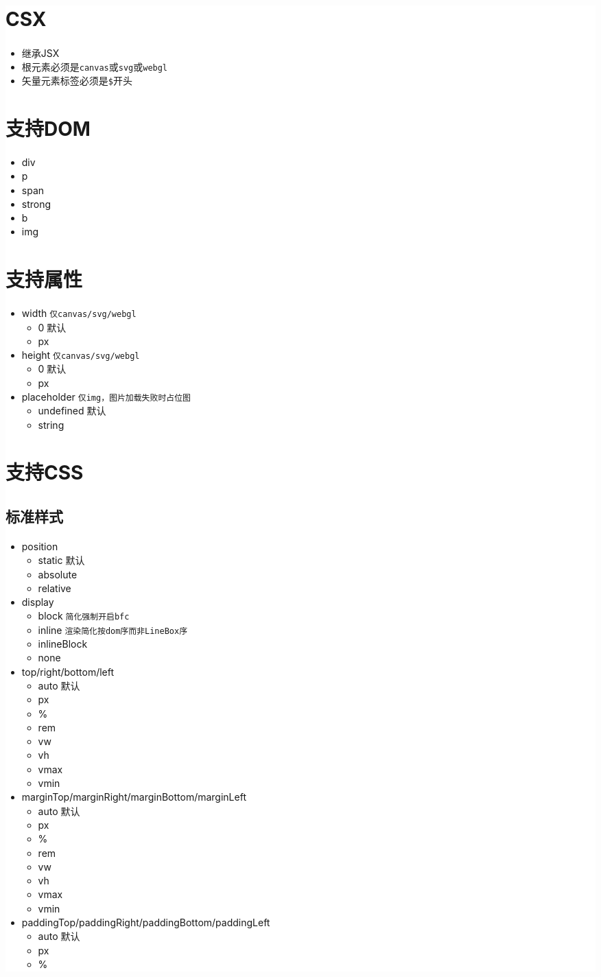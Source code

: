 # CSX
* 继承JSX
* 根元素必须是`canvas`或`svg`或`webgl`
* 矢量元素标签必须是`$`开头

# 支持DOM
* div
* p
* span
* strong
* b
* img

# 支持属性
* width `仅canvas/svg/webgl`
  * 0 默认
  * px
* height `仅canvas/svg/webgl`
  * 0 默认
  * px
* placeholder `仅img，图片加载失败时占位图`
  * undefined 默认
  * string

# 支持CSS
## 标准样式
* position
  * static 默认
  * absolute
  * relative
* display
  * block `简化强制开启bfc`
  * inline `渲染简化按dom序而非LineBox序`
  * inlineBlock
  * none
* top/right/bottom/left
  * auto 默认
  * px
  * %
  * rem
  * vw
  * vh
  * vmax
  * vmin
* marginTop/marginRight/marginBottom/marginLeft
  * auto 默认
  * px
  * %
  * rem
  * vw
  * vh
  * vmax
  * vmin
* paddingTop/paddingRight/paddingBottom/paddingLeft
  * auto 默认
  * px
  * %